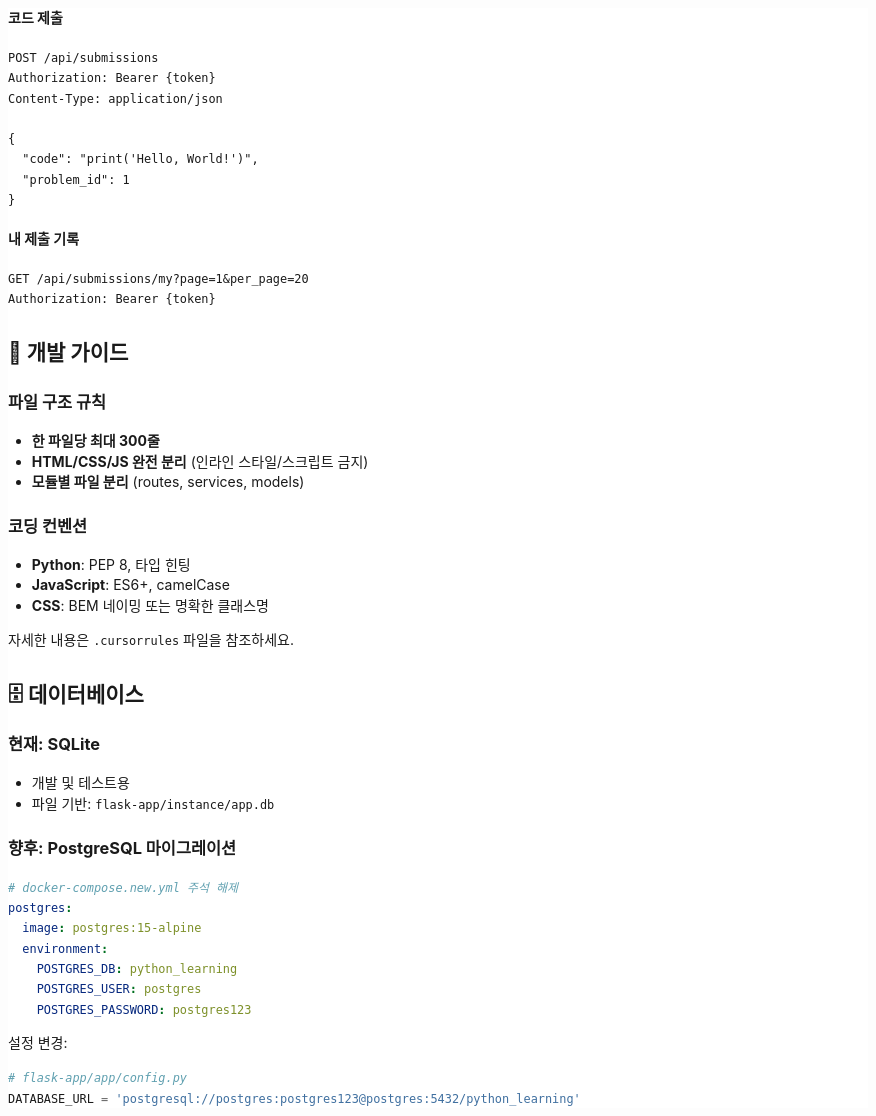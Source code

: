 #### 코드 제출
```http
POST /api/submissions
Authorization: Bearer {token}
Content-Type: application/json

{
  "code": "print('Hello, World!')",
  "problem_id": 1
}
```

#### 내 제출 기록
```http
GET /api/submissions/my?page=1&per_page=20
Authorization: Bearer {token}
```

## 🔧 개발 가이드

### 파일 구조 규칙
- **한 파일당 최대 300줄**
- **HTML/CSS/JS 완전 분리** (인라인 스타일/스크립트 금지)
- **모듈별 파일 분리** (routes, services, models)

### 코딩 컨벤션
- **Python**: PEP 8, 타입 힌팅
- **JavaScript**: ES6+, camelCase
- **CSS**: BEM 네이밍 또는 명확한 클래스명

자세한 내용은 `.cursorrules` 파일을 참조하세요.

## 🗄 데이터베이스

### 현재: SQLite
- 개발 및 테스트용
- 파일 기반: `flask-app/instance/app.db`

### 향후: PostgreSQL 마이그레이션
```yaml
# docker-compose.new.yml 주석 해제
postgres:
  image: postgres:15-alpine
  environment:
    POSTGRES_DB: python_learning
    POSTGRES_USER: postgres
    POSTGRES_PASSWORD: postgres123
```

설정 변경:
```python
# flask-app/app/config.py
DATABASE_URL = 'postgresql://postgres:postgres123@postgres:5432/python_learning'
```

